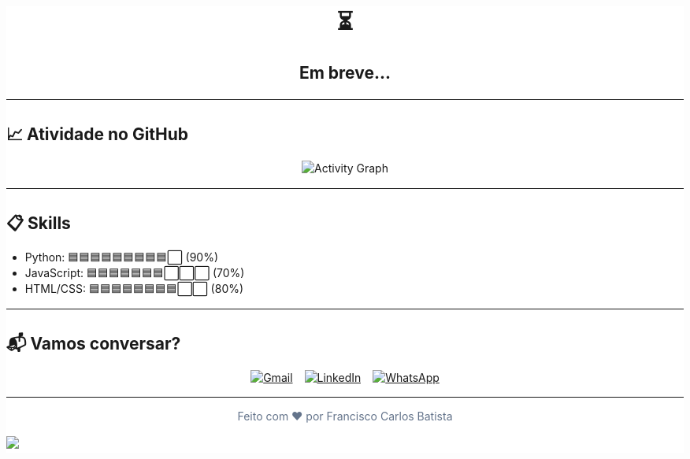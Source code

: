 <div align="center">

# ⏳

## Em breve...

</div>

---

## 📈 Atividade no GitHub  
<p align="center">
  <img alt="Activity Graph" src="https://github-readme-activity-graph.vercel.app/graph?username=FranciscoBatista83&bg_color=2B2E33&color=00A6ED&line=00A6ED&point=00A6ED&area=true&hide_border=true" width="100%" />
</p>

---

## 📋 Skills

- Python: 🟦🟦🟦🟦🟦🟦🟦🟦🟦⬜ (90%)  
- JavaScript: 🟦🟦🟦🟦🟦🟦🟦⬜⬜⬜ (70%)  
- HTML/CSS: 🟦🟦🟦🟦🟦🟦🟦🟦⬜⬜ (80%)  

---

## 📬 Vamos conversar?  
<div align="center" style="display:flex; gap:15px; justify-content:center;">
  <a href="mailto:franciscobatista.dev@gmail.com" target="_blank" rel="noopener noreferrer">
    <img alt="Gmail" src="https://img.shields.io/badge/Gmail-D14836?style=for-the-badge&logo=gmail&logoColor=white"/>
  </a>
  <a href="https://www.linkedin.com/in/francisco-batista1983" target="_blank" rel="noopener noreferrer">
    <img alt="LinkedIn" src="https://img.shields.io/badge/LinkedIn-0077B5?style=for-the-badge&logo=linkedin&logoColor=white"/>
  </a>
  <a href="https://wa.me/5511917890098" target="_blank" rel="noopener noreferrer">
    <img alt="WhatsApp" src="https://img.shields.io/badge/WhatsApp-25D366?style=for-the-badge&logo=whatsapp&logoColor=white"/>
  </a>
</div>

---

<p align="center" style="color:#64748b; font-size:14px;">
  Feito com ❤️ por Francisco Carlos Batista
</p>

<img width="100%" src="https://capsule-render.vercel.app/api?type=waving&color=00A6ED&height=80&section=footer"/>
